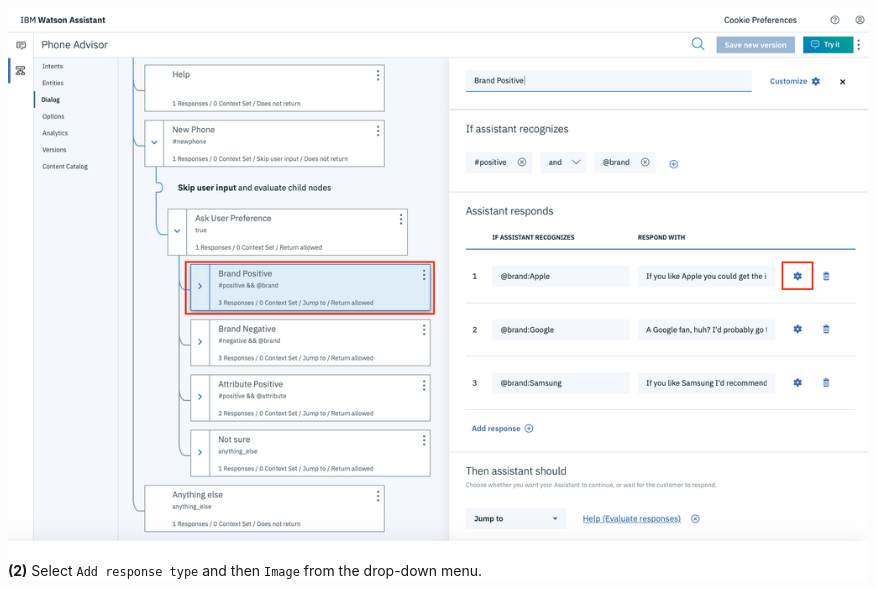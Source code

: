 ![](./images/42-brand-positive-settings.jpg)

**(2)** Select `Add response type` and then `Image` from the drop-down menu.
